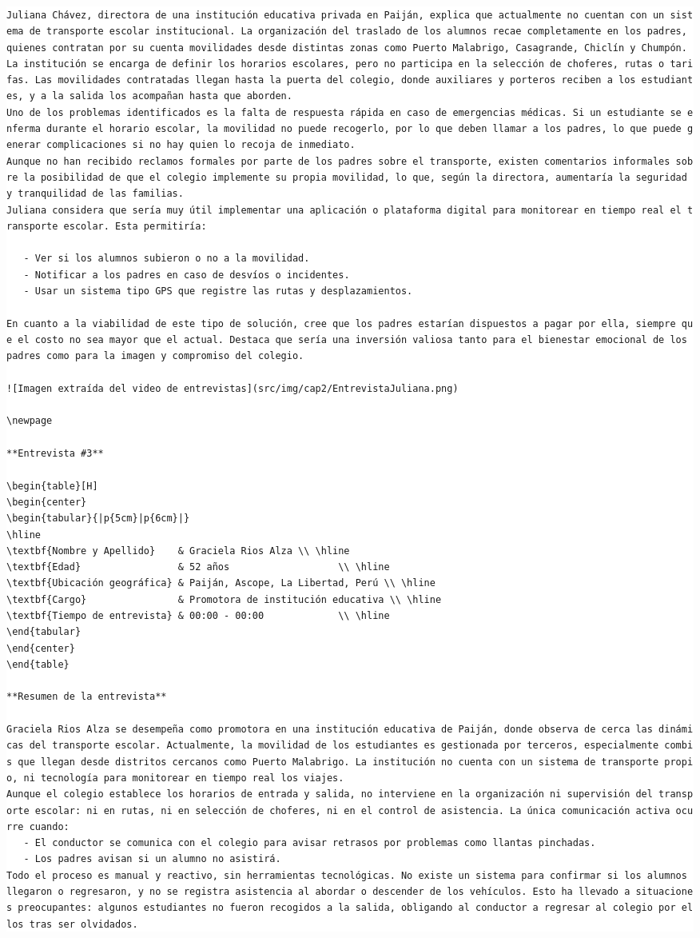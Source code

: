 ```
Juliana Chávez, directora de una institución educativa privada en Paiján, explica que actualmente no cuentan con un sistema de transporte escolar institucional. La organización del traslado de los alumnos recae completamente en los padres, quienes contratan por su cuenta movilidades desde distintas zonas como Puerto Malabrigo, Casagrande, Chiclín y Chumpón.
La institución se encarga de definir los horarios escolares, pero no participa en la selección de choferes, rutas o tarifas. Las movilidades contratadas llegan hasta la puerta del colegio, donde auxiliares y porteros reciben a los estudiantes, y a la salida los acompañan hasta que aborden.
Uno de los problemas identificados es la falta de respuesta rápida en caso de emergencias médicas. Si un estudiante se enferma durante el horario escolar, la movilidad no puede recogerlo, por lo que deben llamar a los padres, lo que puede generar complicaciones si no hay quien lo recoja de inmediato.
Aunque no han recibido reclamos formales por parte de los padres sobre el transporte, existen comentarios informales sobre la posibilidad de que el colegio implemente su propia movilidad, lo que, según la directora, aumentaría la seguridad y tranquilidad de las familias.
Juliana considera que sería muy útil implementar una aplicación o plataforma digital para monitorear en tiempo real el transporte escolar. Esta permitiría:

   - Ver si los alumnos subieron o no a la movilidad.
   - Notificar a los padres en caso de desvíos o incidentes.
   - Usar un sistema tipo GPS que registre las rutas y desplazamientos.

En cuanto a la viabilidad de este tipo de solución, cree que los padres estarían dispuestos a pagar por ella, siempre que el costo no sea mayor que el actual. Destaca que sería una inversión valiosa tanto para el bienestar emocional de los padres como para la imagen y compromiso del colegio.

![Imagen extraída del video de entrevistas](src/img/cap2/EntrevistaJuliana.png)

\newpage

**Entrevista #3**

\begin{table}[H]
\begin{center}
\begin{tabular}{|p{5cm}|p{6cm}|}
\hline
\textbf{Nombre y Apellido}    & Graciela Rios Alza \\ \hline
\textbf{Edad}                 & 52 años                   \\ \hline
\textbf{Ubicación geográfica} & Paiján, Ascope, La Libertad, Perú \\ \hline
\textbf{Cargo}                & Promotora de institución educativa \\ \hline
\textbf{Tiempo de entrevista} & 00:00 - 00:00             \\ \hline
\end{tabular}
\end{center}
\end{table}

**Resumen de la entrevista**

Graciela Rios Alza se desempeña como promotora en una institución educativa de Paiján, donde observa de cerca las dinámicas del transporte escolar. Actualmente, la movilidad de los estudiantes es gestionada por terceros, especialmente combis que llegan desde distritos cercanos como Puerto Malabrigo. La institución no cuenta con un sistema de transporte propio, ni tecnología para monitorear en tiempo real los viajes.
Aunque el colegio establece los horarios de entrada y salida, no interviene en la organización ni supervisión del transporte escolar: ni en rutas, ni en selección de choferes, ni en el control de asistencia. La única comunicación activa ocurre cuando:
   - El conductor se comunica con el colegio para avisar retrasos por problemas como llantas pinchadas.
   - Los padres avisan si un alumno no asistirá.
Todo el proceso es manual y reactivo, sin herramientas tecnológicas. No existe un sistema para confirmar si los alumnos llegaron o regresaron, y no se registra asistencia al abordar o descender de los vehículos. Esto ha llevado a situaciones preocupantes: algunos estudiantes no fueron recogidos a la salida, obligando al conductor a regresar al colegio por ellos tras ser olvidados.
```